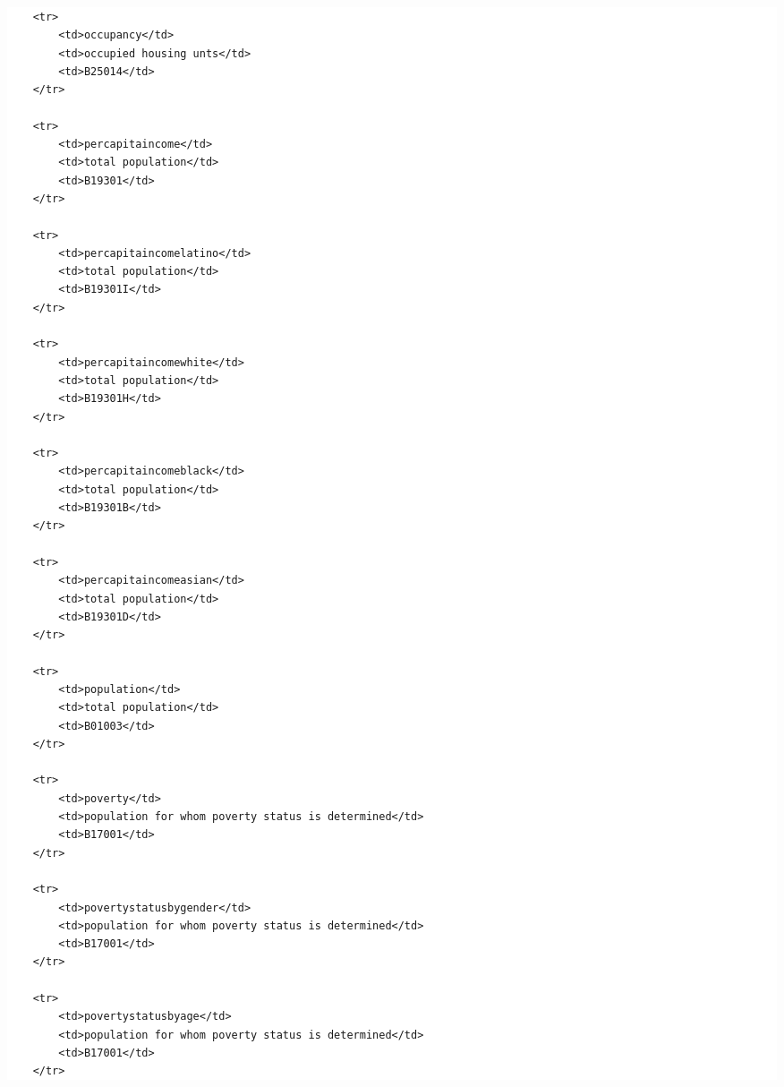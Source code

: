         <tr>
            <td>occupancy</td>
            <td>occupied housing unts</td>
            <td>B25014</td>
        </tr>
    
        <tr>
            <td>percapitaincome</td>
            <td>total population</td>
            <td>B19301</td>
        </tr>
    
        <tr>
            <td>percapitaincomelatino</td>
            <td>total population</td>
            <td>B19301I</td>
        </tr>
    
        <tr>
            <td>percapitaincomewhite</td>
            <td>total population</td>
            <td>B19301H</td>
        </tr>
    
        <tr>
            <td>percapitaincomeblack</td>
            <td>total population</td>
            <td>B19301B</td>
        </tr>
    
        <tr>
            <td>percapitaincomeasian</td>
            <td>total population</td>
            <td>B19301D</td>
        </tr>
    
        <tr>
            <td>population</td>
            <td>total population</td>
            <td>B01003</td>
        </tr>
    
        <tr>
            <td>poverty</td>
            <td>population for whom poverty status is determined</td>
            <td>B17001</td>
        </tr>
    
        <tr>
            <td>povertystatusbygender</td>
            <td>population for whom poverty status is determined</td>
            <td>B17001</td>
        </tr>
    
        <tr>
            <td>povertystatusbyage</td>
            <td>population for whom poverty status is determined</td>
            <td>B17001</td>
        </tr>
    